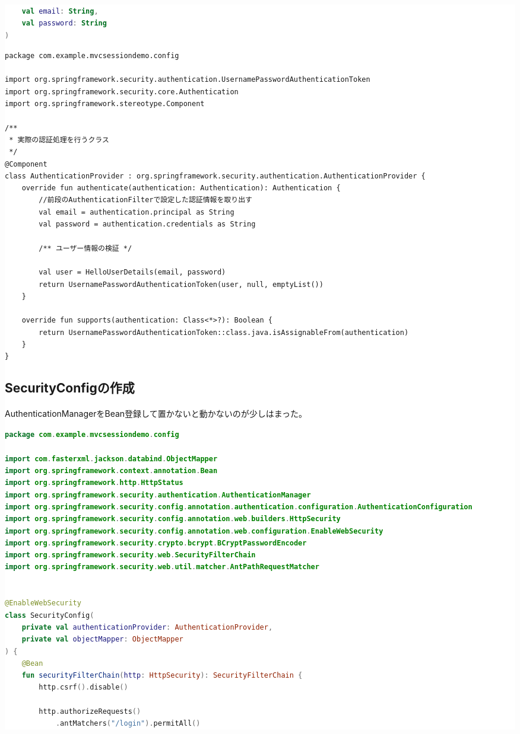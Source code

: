 ```kotlin:Authentication.kt
    val email: String,
    val password: String
)
```

```kotlin:AuthenticationProvider
package com.example.mvcsessiondemo.config

import org.springframework.security.authentication.UsernamePasswordAuthenticationToken
import org.springframework.security.core.Authentication
import org.springframework.stereotype.Component

/**
 * 実際の認証処理を行うクラス
 */
@Component
class AuthenticationProvider : org.springframework.security.authentication.AuthenticationProvider {
    override fun authenticate(authentication: Authentication): Authentication {
        //前段のAuthenticationFilterで設定した認証情報を取り出す
        val email = authentication.principal as String
        val password = authentication.credentials as String

        /** ユーザー情報の検証 */

        val user = HelloUserDetails(email, password)
        return UsernamePasswordAuthenticationToken(user, null, emptyList())
    }

    override fun supports(authentication: Class<*>?): Boolean {
        return UsernamePasswordAuthenticationToken::class.java.isAssignableFrom(authentication)
    }
}
```

## SecurityConfigの作成
AuthenticationManagerをBean登録して置かないと動かないのが少しはまった。

```kotlin:SecurityConfig.kt
package com.example.mvcsessiondemo.config

import com.fasterxml.jackson.databind.ObjectMapper
import org.springframework.context.annotation.Bean
import org.springframework.http.HttpStatus
import org.springframework.security.authentication.AuthenticationManager
import org.springframework.security.config.annotation.authentication.configuration.AuthenticationConfiguration
import org.springframework.security.config.annotation.web.builders.HttpSecurity
import org.springframework.security.config.annotation.web.configuration.EnableWebSecurity
import org.springframework.security.crypto.bcrypt.BCryptPasswordEncoder
import org.springframework.security.web.SecurityFilterChain
import org.springframework.security.web.util.matcher.AntPathRequestMatcher


@EnableWebSecurity
class SecurityConfig(
    private val authenticationProvider: AuthenticationProvider,
    private val objectMapper: ObjectMapper
) {
    @Bean
    fun securityFilterChain(http: HttpSecurity): SecurityFilterChain {
        http.csrf().disable()

        http.authorizeRequests()
            .antMatchers("/login").permitAll()
```